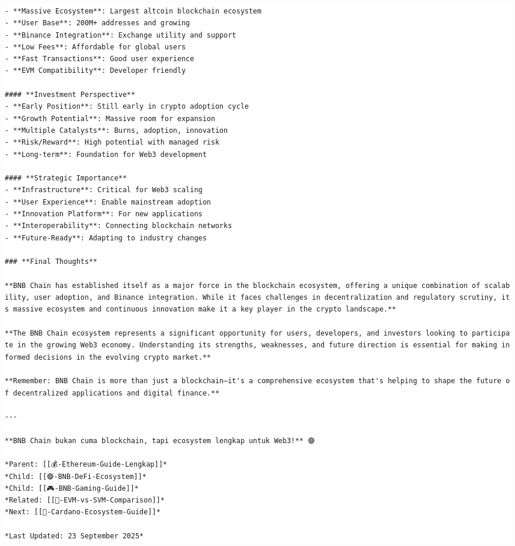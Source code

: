 ```
- **Massive Ecosystem**: Largest altcoin blockchain ecosystem
- **User Base**: 200M+ addresses and growing
- **Binance Integration**: Exchange utility and support
- **Low Fees**: Affordable for global users
- **Fast Transactions**: Good user experience
- **EVM Compatibility**: Developer friendly

#### **Investment Perspective**
- **Early Position**: Still early in crypto adoption cycle
- **Growth Potential**: Massive room for expansion
- **Multiple Catalysts**: Burns, adoption, innovation
- **Risk/Reward**: High potential with managed risk
- **Long-term**: Foundation for Web3 development

#### **Strategic Importance**
- **Infrastructure**: Critical for Web3 scaling
- **User Experience**: Enable mainstream adoption
- **Innovation Platform**: For new applications
- **Interoperability**: Connecting blockchain networks
- **Future-Ready**: Adapting to industry changes

### **Final Thoughts**

**BNB Chain has established itself as a major force in the blockchain ecosystem, offering a unique combination of scalability, user adoption, and Binance integration. While it faces challenges in decentralization and regulatory scrutiny, its massive ecosystem and continuous innovation make it a key player in the crypto landscape.**

**The BNB Chain ecosystem represents a significant opportunity for users, developers, and investors looking to participate in the growing Web3 economy. Understanding its strengths, weaknesses, and future direction is essential for making informed decisions in the evolving crypto market.**

**Remember: BNB Chain is more than just a blockchain—it's a comprehensive ecosystem that's helping to shape the future of decentralized applications and digital finance.**

---

**BNB Chain bukan cuma blockchain, tapi ecosystem lengkap untuk Web3!** 🟣

*Parent: [[💰-Ethereum-Guide-Lengkap]]*
*Child: [[🟣-BNB-DeFi-Ecosystem]]*
*Child: [[🎮-BNB-Gaming-Guide]]*
*Related: [[🔀-EVM-vs-SVM-Comparison]]*
*Next: [[🔵-Cardano-Ecosystem-Guide]]*

*Last Updated: 23 September 2025*